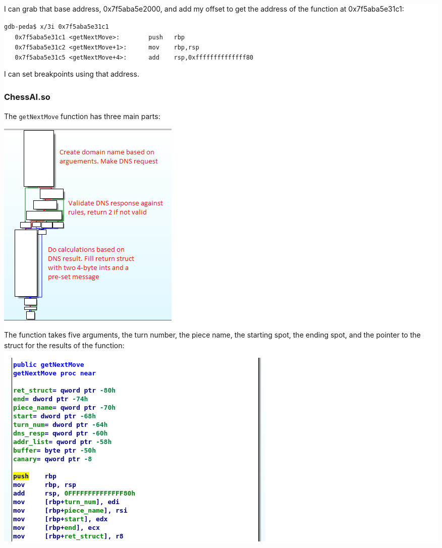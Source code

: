 

I can grab that base address, 0x7f5aba5e2000, and add my offset to get
the address of the function at 0x7f5aba5e31c1:



    gdb-peda$ x/3i 0x7f5aba5e31c1
       0x7f5aba5e31c1 <getNextMove>:        push   rbp
       0x7f5aba5e31c2 <getNextMove+1>:      mov    rbp,rsp
       0x7f5aba5e31c5 <getNextMove+4>:      add    rsp,0xffffffffffffff80



I can set breakpoints using that address.

### ChessAI.so

The `getNextMove` function has three main parts:

![](/img/1567432687544.png)

The function takes five arguments, the turn number, the piece name, the
starting spot, the ending spot, and the pointer to the struct for the
results of the function:

![](/img/1567433058683.png)
